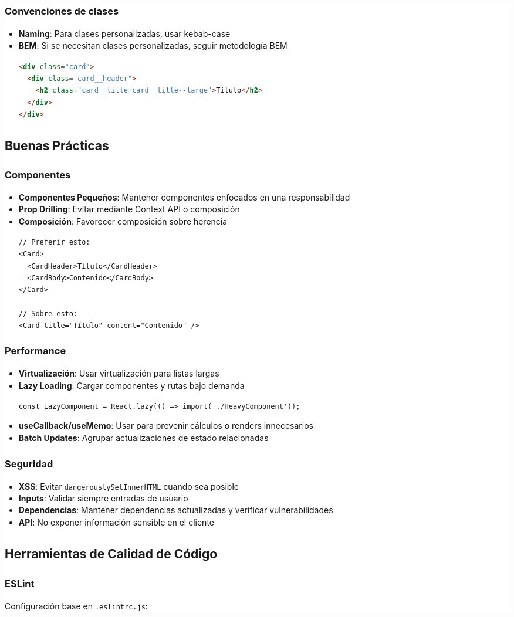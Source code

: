 ### Convenciones de clases

- **Naming**: Para clases personalizadas, usar kebab-case
- **BEM**: Si se necesitan clases personalizadas, seguir metodología BEM
  ```html
  <div class="card">
    <div class="card__header">
      <h2 class="card__title card__title--large">Título</h2>
    </div>
  </div>
  ```

## Buenas Prácticas

### Componentes

- **Componentes Pequeños**: Mantener componentes enfocados en una responsabilidad
- **Prop Drilling**: Evitar mediante Context API o composición
- **Composición**: Favorecer composición sobre herencia
  ```tsx
  // Preferir esto:
  <Card>
    <CardHeader>Título</CardHeader>
    <CardBody>Contenido</CardBody>
  </Card>
  
  // Sobre esto:
  <Card title="Título" content="Contenido" />
  ```

### Performance

- **Virtualización**: Usar virtualización para listas largas
- **Lazy Loading**: Cargar componentes y rutas bajo demanda
  ```tsx
  const LazyComponent = React.lazy(() => import('./HeavyComponent'));
  ```
- **useCallback/useMemo**: Usar para prevenir cálculos o renders innecesarios
- **Batch Updates**: Agrupar actualizaciones de estado relacionadas

### Seguridad

- **XSS**: Evitar `dangerouslySetInnerHTML` cuando sea posible
- **Inputs**: Validar siempre entradas de usuario
- **Dependencias**: Mantener dependencias actualizadas y verificar vulnerabilidades
- **API**: No exponer información sensible en el cliente

## Herramientas de Calidad de Código

### ESLint

Configuración base en `.eslintrc.js`:
